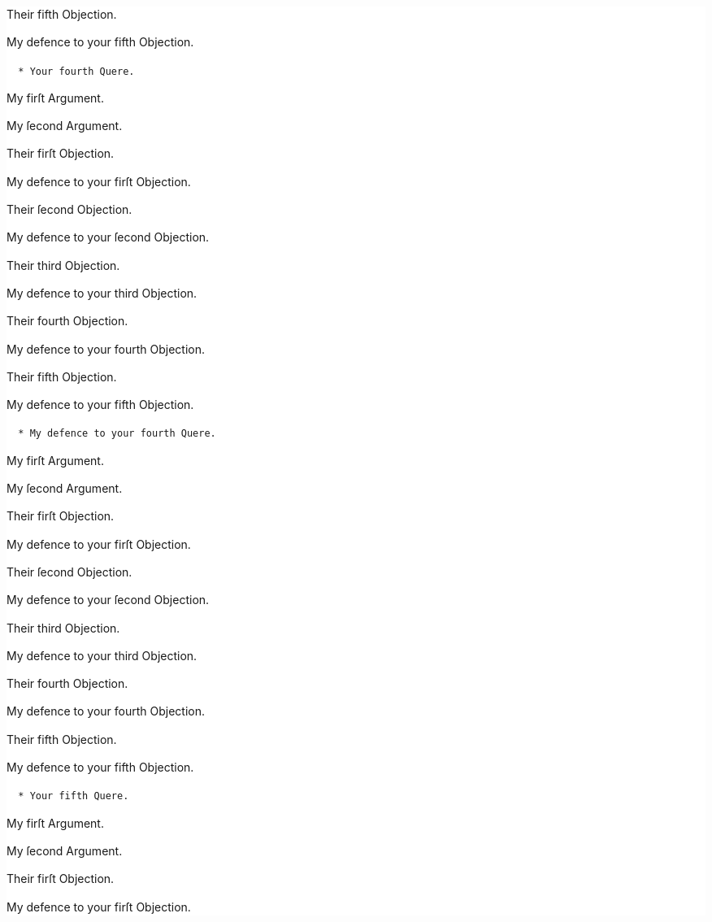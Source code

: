 Their fifth Objection.

My defence to your fifth Objection.

      * Your fourth Quere.

My firſt Argument.

My ſecond Argument.

Their firſt Objection.

My defence to your firſt Objection.

Their ſecond Objection.

My defence to your ſecond Objection.

Their third Objection.

My defence to your third Objection.

Their fourth Objection.

My defence to your fourth Objection.

Their fifth Objection.

My defence to your fifth Objection.

      * My defence to your fourth Quere.

My firſt Argument.

My ſecond Argument.

Their firſt Objection.

My defence to your firſt Objection.

Their ſecond Objection.

My defence to your ſecond Objection.

Their third Objection.

My defence to your third Objection.

Their fourth Objection.

My defence to your fourth Objection.

Their fifth Objection.

My defence to your fifth Objection.

      * Your fifth Quere.

My firſt Argument.

My ſecond Argument.

Their firſt Objection.

My defence to your firſt Objection.

